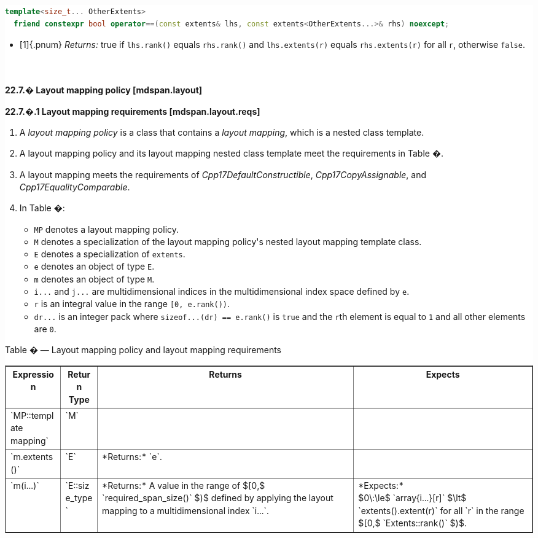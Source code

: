 
```c++
template<size_t... OtherExtents>
  friend constexpr bool operator==(const extents& lhs, const extents<OtherExtents...>& rhs) noexcept;
```

* [1]{.pnum} *Returns:* true if `lhs.rank()` equals `rhs.rank()` and `lhs.extents(r)` equals `rhs.extents(r)`  for all `r`, otherwise `false`.




<br/>
<br/>
<b>22.7.� Layout mapping policy [mdspan.layout]</b>

<b>22.7.�.1 Layout mapping requirements [mdspan.layout.reqs]</b>

1. A *layout mapping policy* is a class that contains a *layout mapping*, which is a nested class template.

2. A layout mapping policy and its layout mapping nested class template meet the requirements in Table �.

3. A layout mapping meets the requirements of *Cpp17DefaultConstructible*, *Cpp17CopyAssignable*, and *Cpp17EqualityComparable*.

4. In Table �:
    * `MP` denotes a layout mapping policy.
    * `M` denotes a specialization of the layout mapping policy's nested layout mapping template class.
    * `E` denotes a specialization of `extents`.
    * `e` denotes an object of type `E`.
    * `m` denotes an object of type `M`.
    * `i...` and `j...` are multidimensional indices in the multidimensional index space defined by `e`.
    * `r` is an integral value in the range `[0, e.rank())`.
    * `dr...` is an integer pack where `sizeof...(dr) == e.rank()` is `true`
       and the `r`th element is equal to `1` and all other elements are `0`.

Table � — Layout mapping policy and layout mapping requirements
<table border=1>
<tr>
  <th>Expression</th>
  <th>Return Type</th>
  <th>Returns</th>
  <th>Expects</th>
</tr>
<tr>
  <td>`MP::template mapping<E>`</td>
  <td>`M`</td>
  <td></td>
  <td></td>
</tr>
<tr>
  <td>`m.extents()`</td>
  <td>`E`</td>
  <td> *Returns:* `e`. </td>
  <td></td>
</tr>
<tr>
  <td>`m(i...)`</td>
  <td>`E::size_type`</td>
  <td>*Returns:* A value in the range of $[0,$ `required_span_size()` $)$ 
       defined by applying the layout mapping to a multidimensional index `i...`.</td>
  <td>*Expects:*<br/> $0\:\le$ `array{i...}[r]` $\lt$ `extents().extent(r)`
       for all `r` in the range $[0,$ `Extents::rank()` $)$.</td>
</tr>
<tr>